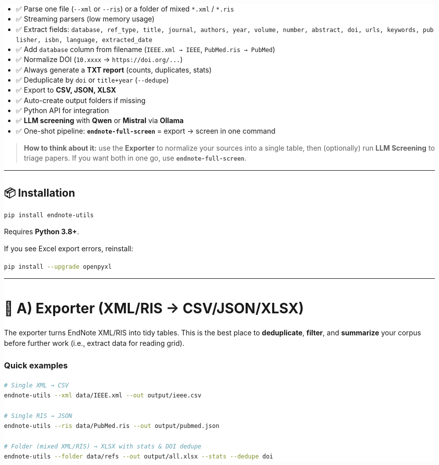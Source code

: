 * ✅ Parse one file (`--xml` or `--ris`) or a folder of mixed `*.xml` / `*.ris`
* ✅ Streaming parsers (low memory usage)
* ✅ Extract fields:
  `database, ref_type, title, journal, authors, year, volume, number, abstract, doi, urls, keywords, publisher, isbn, language, extracted_date`
* ✅ Add `database` column from filename (`IEEE.xml → IEEE`, `PubMed.ris → PubMed`)
* ✅ Normalize DOI (`10.xxxx` → `https://doi.org/...`)
* ✅ Always generate a **TXT report** (counts, duplicates, stats)
* ✅ Deduplicate by `doi` or `title+year` (`--dedupe`)
* ✅ Export to **CSV, JSON, XLSX**
* ✅ Auto-create output folders if missing
* ✅ Python API for integration
* ✅ **LLM screening** with **Qwen** or **Mistral** via **Ollama**
* ✅ One-shot pipeline: **`endnote-full-screen`** = export → screen in one command

> **How to think about it:** use the **Exporter** to normalize your sources into a single table, then (optionally) run **LLM Screening** to triage papers. If you want both in one go, use **`endnote-full-screen`**.

---

## 📦 Installation

```bash
pip install endnote-utils
```

Requires **Python 3.8+**.

If you see Excel export errors, reinstall:

```bash
pip install --upgrade openpyxl
```

---

# 🔹 A) Exporter (XML/RIS → CSV/JSON/XLSX)

The exporter turns EndNote XML/RIS into tidy tables. This is the best place to **deduplicate**, **filter**, and **summarize** your corpus before further work (i.e., extract data for reading grid).

### Quick examples

```bash
# Single XML → CSV
endnote-utils --xml data/IEEE.xml --out output/ieee.csv

# Single RIS → JSON
endnote-utils --ris data/PubMed.ris --out output/pubmed.json

# Folder (mixed XML/RIS) → XLSX with stats & DOI dedupe
endnote-utils --folder data/refs --out output/all.xlsx --stats --dedupe doi
```
